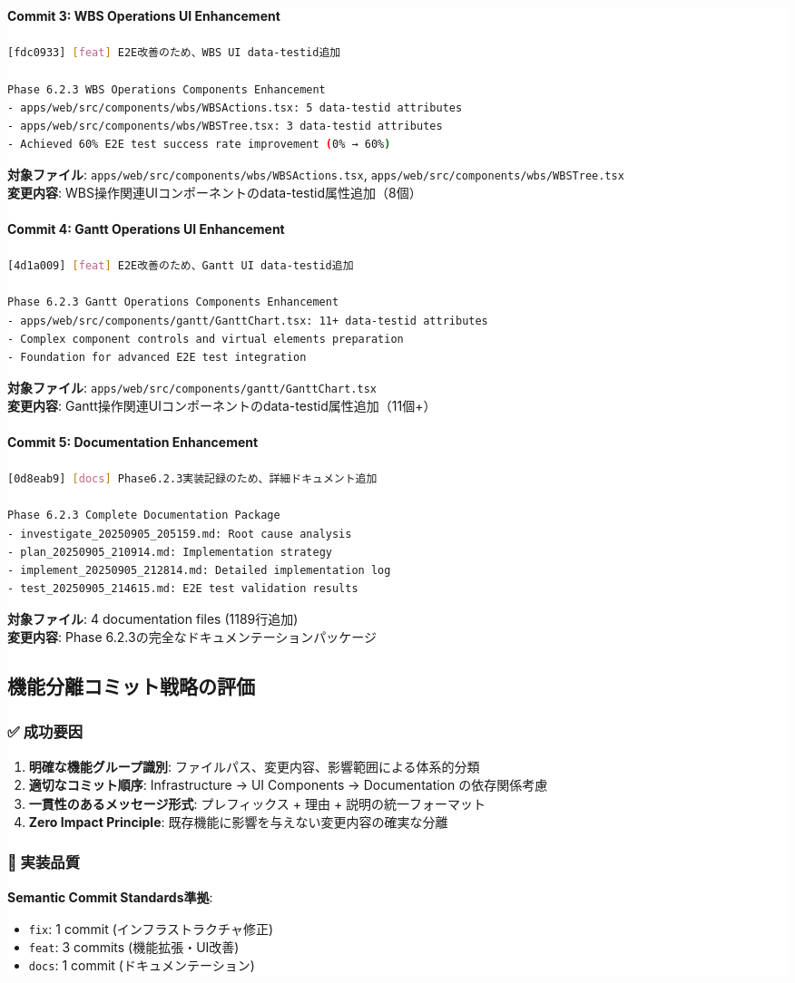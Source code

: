 #### Commit 3: WBS Operations UI Enhancement
```bash
[fdc0933] [feat] E2E改善のため、WBS UI data-testid追加

Phase 6.2.3 WBS Operations Components Enhancement
- apps/web/src/components/wbs/WBSActions.tsx: 5 data-testid attributes  
- apps/web/src/components/wbs/WBSTree.tsx: 3 data-testid attributes
- Achieved 60% E2E test success rate improvement (0% → 60%)
```
**対象ファイル**: `apps/web/src/components/wbs/WBSActions.tsx`, `apps/web/src/components/wbs/WBSTree.tsx`  
**変更内容**: WBS操作関連UIコンポーネントのdata-testid属性追加（8個）

#### Commit 4: Gantt Operations UI Enhancement
```bash
[4d1a009] [feat] E2E改善のため、Gantt UI data-testid追加

Phase 6.2.3 Gantt Operations Components Enhancement
- apps/web/src/components/gantt/GanttChart.tsx: 11+ data-testid attributes
- Complex component controls and virtual elements preparation  
- Foundation for advanced E2E test integration
```
**対象ファイル**: `apps/web/src/components/gantt/GanttChart.tsx`  
**変更内容**: Gantt操作関連UIコンポーネントのdata-testid属性追加（11個+）

#### Commit 5: Documentation Enhancement
```bash
[0d8eab9] [docs] Phase6.2.3実装記録のため、詳細ドキュメント追加

Phase 6.2.3 Complete Documentation Package
- investigate_20250905_205159.md: Root cause analysis
- plan_20250905_210914.md: Implementation strategy  
- implement_20250905_212814.md: Detailed implementation log
- test_20250905_214615.md: E2E test validation results
```
**対象ファイル**: 4 documentation files (1189行追加)  
**変更内容**: Phase 6.2.3の完全なドキュメンテーションパッケージ

## 機能分離コミット戦略の評価

### ✅ 成功要因

1. **明確な機能グループ識別**: ファイルパス、変更内容、影響範囲による体系的分類
2. **適切なコミット順序**: Infrastructure → UI Components → Documentation の依存関係考慮
3. **一貫性のあるメッセージ形式**: プレフィックス + 理由 + 説明の統一フォーマット
4. **Zero Impact Principle**: 既存機能に影響を与えない変更内容の確実な分離

### 🎯 実装品質

**Semantic Commit Standards準拠**:
- `fix`: 1 commit (インフラストラクチャ修正)
- `feat`: 3 commits (機能拡張・UI改善)  
- `docs`: 1 commit (ドキュメンテーション)
